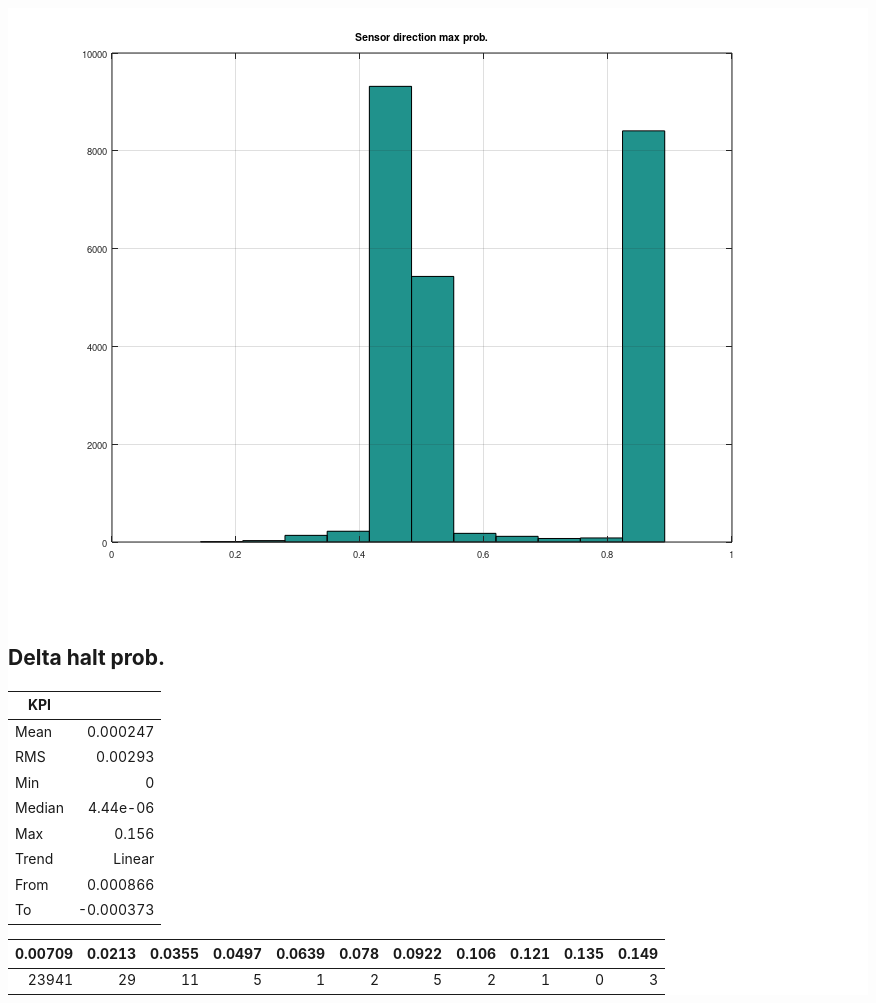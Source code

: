 ![Sensor direction max prob.](maxsens_hist.png)
## Delta halt prob.

| KPI    |             |
|--------|------------:|
| Mean   |    0.000247 |
| RMS    |     0.00293 |
| Min    |           0 |
| Median |    4.44e-06 |
| Max    |       0.156 |
| Trend  |      Linear |
| From   |    0.000866 |
| To     |   -0.000373 |

|    0.00709 |     0.0213 |     0.0355 |     0.0497 |     0.0639 |      0.078 |     0.0922 |      0.106 |      0.121 |      0.135 |      0.149 |
|-----------:|-----------:|-----------:|-----------:|-----------:|-----------:|-----------:|-----------:|-----------:|-----------:|-----------:|
|      23941 |         29 |         11 |          5 |          1 |          2 |          5 |          2 |          1 |          0 |          3 |
